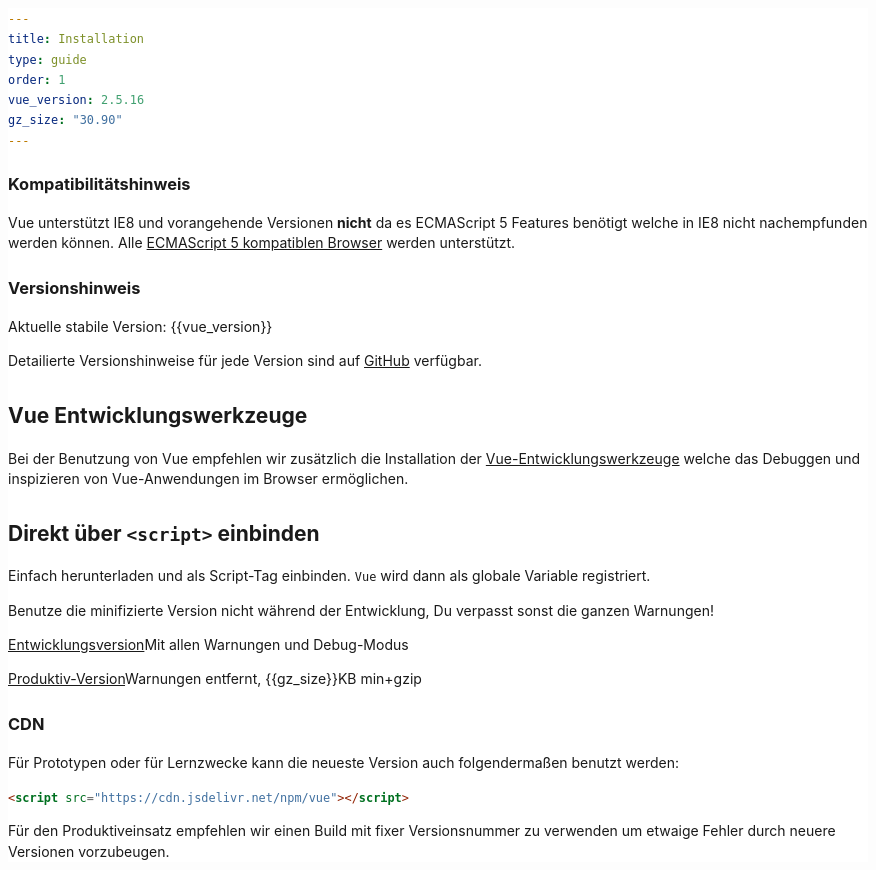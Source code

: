 ```yaml
---
title: Installation
type: guide
order: 1
vue_version: 2.5.16
gz_size: "30.90"
---
```


### Kompatibilitätshinweis

Vue unterstützt IE8 und vorangehende Versionen **nicht** da es ECMAScript 5 Features benötigt welche in IE8 nicht nachempfunden werden können. Alle [ECMAScript 5 kompatiblen Browser](https://caniuse.com/#feat=es5) werden unterstützt.

### Versionshinweis

Aktuelle stabile Version: {{vue_version}}

Detailierte Versionshinweise für jede Version sind auf [GitHub](https://github.com/vuejs/vue/releases) verfügbar.

## Vue Entwicklungswerkzeuge

Bei der Benutzung von Vue empfehlen wir zusätzlich die Installation der [Vue-Entwicklungswerkzeuge](https://github.com/vuejs/vue-devtools#vue-devtools) welche das Debuggen und inspizieren von Vue-Anwendungen im Browser ermöglichen.

## Direkt über `<script>` einbinden 

Einfach herunterladen und als Script-Tag einbinden. `Vue` wird dann als globale Variable registriert.

<p class="tip">Benutze die minifizierte Version nicht während der Entwicklung, Du verpasst sonst die ganzen Warnungen!</p>

<div id="downloads">
  <a class="button" href="/js/vue.js" download>Entwicklungsversion</a><span class="light info">Mit allen Warnungen und Debug-Modus</span>

  <a class="button" href="/js/vue.min.js" download>Produktiv-Version</a><span class="light info">Warnungen entfernt, {{gz_size}}KB min+gzip</span>
</div>

### CDN

Für Prototypen oder für Lernzwecke kann die neueste Version auch folgendermaßen benutzt werden:

``` html
<script src="https://cdn.jsdelivr.net/npm/vue"></script>
```

Für den Produktiveinsatz empfehlen wir einen Build mit fixer Versionsnummer zu verwenden um etwaige Fehler durch neuere Versionen vorzubeugen.
